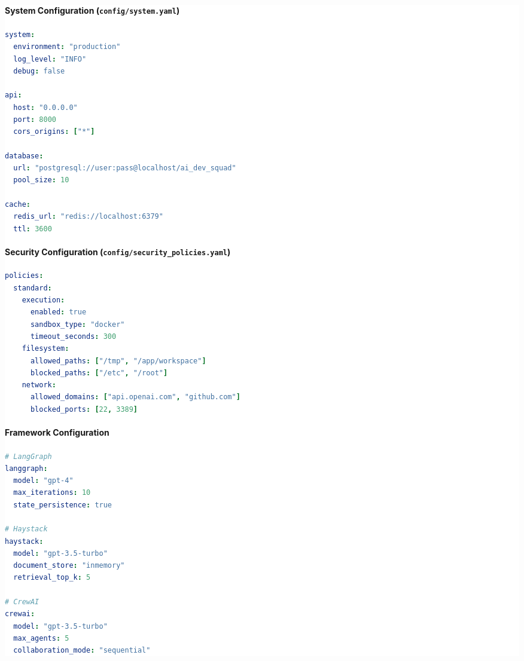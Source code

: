 #### System Configuration (`config/system.yaml`)
```yaml
system:
  environment: "production"
  log_level: "INFO"
  debug: false
  
api:
  host: "0.0.0.0"
  port: 8000
  cors_origins: ["*"]
  
database:
  url: "postgresql://user:pass@localhost/ai_dev_squad"
  pool_size: 10
  
cache:
  redis_url: "redis://localhost:6379"
  ttl: 3600
```

#### Security Configuration (`config/security_policies.yaml`)
```yaml
policies:
  standard:
    execution:
      enabled: true
      sandbox_type: "docker"
      timeout_seconds: 300
    filesystem:
      allowed_paths: ["/tmp", "/app/workspace"]
      blocked_paths: ["/etc", "/root"]
    network:
      allowed_domains: ["api.openai.com", "github.com"]
      blocked_ports: [22, 3389]
```

#### Framework Configuration
```yaml
# LangGraph
langgraph:
  model: "gpt-4"
  max_iterations: 10
  state_persistence: true

# Haystack
haystack:
  model: "gpt-3.5-turbo"
  document_store: "inmemory"
  retrieval_top_k: 5

# CrewAI
crewai:
  model: "gpt-3.5-turbo"
  max_agents: 5
  collaboration_mode: "sequential"
```
